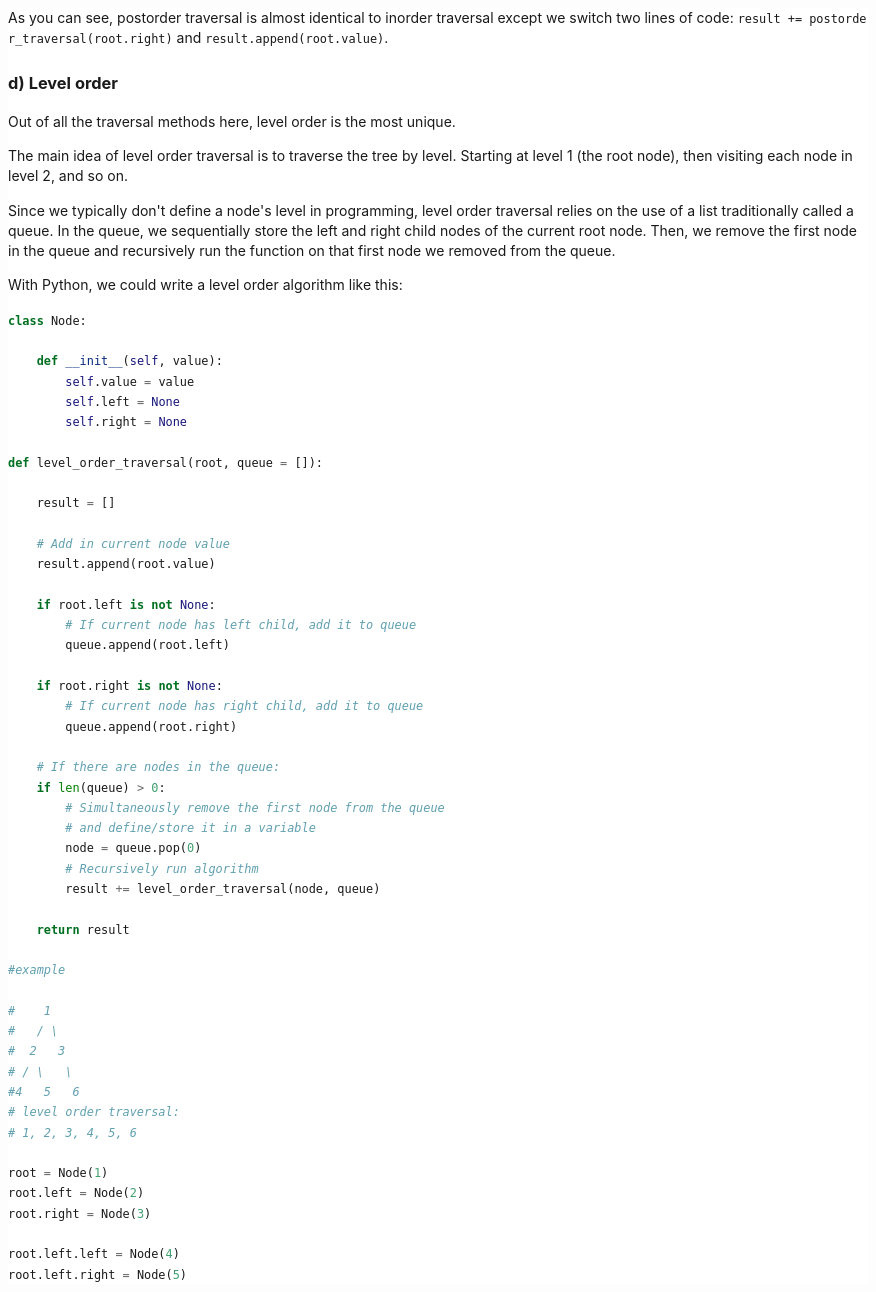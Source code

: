 As you can see, postorder traversal is almost identical to inorder traversal except we switch two lines of code: `result += postorder_traversal(root.right)` and `result.append(root.value)`.

### d) Level order

Out of all the traversal methods here, level order is the most unique.

The main idea of level order traversal is to traverse the tree by level. Starting at level 1 (the root node), then visiting each node in level 2, and so on.

Since we typically don't define a node's level in programming, level order traversal relies on the use of a list traditionally called a queue. In the queue, we sequentially store the left and right child nodes of the current root node. Then, we remove the first node in the queue and recursively run the function on that first node we removed from the queue.

With Python, we could write a level order algorithm like this:

```python
class Node:

    def __init__(self, value):
        self.value = value
        self.left = None
        self.right = None

def level_order_traversal(root, queue = []):

    result = []
    
    # Add in current node value
    result.append(root.value)
    
    if root.left is not None:
        # If current node has left child, add it to queue
        queue.append(root.left)
    
    if root.right is not None:
        # If current node has right child, add it to queue
        queue.append(root.right)
    
    # If there are nodes in the queue:
    if len(queue) > 0:
        # Simultaneously remove the first node from the queue
        # and define/store it in a variable
        node = queue.pop(0)
        # Recursively run algorithm
        result += level_order_traversal(node, queue)
    
    return result

#example

#    1
#   / \
#  2   3
# / \   \
#4   5   6
# level order traversal:
# 1, 2, 3, 4, 5, 6

root = Node(1)
root.left = Node(2)
root.right = Node(3)

root.left.left = Node(4)
root.left.right = Node(5)
```